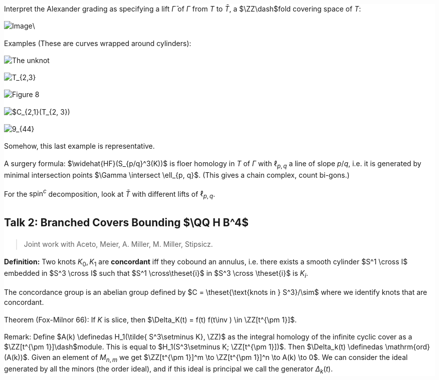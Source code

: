 Interpret the Alexander grading as specifying a lift $\bar \Gamma$  of $\Gamma$ from $T$ to $\bar T$, a $\ZZ\dash$fold covering space of $T$:

![Image](figures/2020-01-13-15:22.png)\

Examples (These are curves wrapped around cylinders):

![The unknot](figures/2020-01-13-15:25.png)

![$T_{2,3}$](figures/2020-01-13-15:24.png)

![Figure 8](figures/2020-01-13-15:25.png)

![$C_{2,1}(T_{2, 3})](figures/2020-01-13-15:27.png)

![$9_{44}$](figures/2020-01-13-15:28.png)

Somehow, this last example is representative.

A surgery formula: $\widehat{HF}(S_{p/q}^3(K))$ is floer homology in $T$ of $\Gamma$ with $\ell_{p,q}$ a line of slope $p/q$, i.e. it is generated by minimal intersection points $\Gamma \intersect \ell_{p, q}$. 
(This gives a chain complex, count bi-gons.)

For the $\mathrm{spin}^c$ decomposition, look at $\bar T$ with different lifts of $\ell_{p, q}$.









## Talk 2: Branched Covers Bounding $\QQ H B^4$

> Joint work with Aceto, Meier, A. Miller, M. Miller, Stipsicz.

**Definition:**
Two knots $K_0, K_1$ are **concordant** iff they cobound an annulus, i.e. there exists a smooth cylinder $S^1 \cross I$ embedded in $S^3 \cross I$ such that $S^1 \cross\theset{i}$ in $S^3 \cross \theset{i}$ is $K_i$.

The concordance group is an abelian group defined by $C = \theset{\text{knots in } S^3}/\sim$ where we identify knots that are concordant.

Theorem (Fox-Milnor 66):
If $K$ is slice, then $\Delta_K(t) = f(t) f(t\inv ) \in \ZZ[t^{\pm 1}]$.

Remark:
Define $A(k) \definedas H_1(\tilde{ S^3\setminus K}, \ZZ)$ as the integral homology of the infinite cyclic cover as a $\ZZ[t^{\pm 1}]\dash$module.
This is equal to $H_1(S^3\setminus K; \ZZ[t^{\pm 1}])$.
Then $\Delta_k(t) \definedas \mathrm{ord}(A(k))$.
Given an element of $M_{n, m}$ we get $\ZZ[t^{\pm 1}]^m \to \ZZ[t^{\pm 1}]^n \to A(k) \to 0$.
We can consider the ideal generated by all the minors (the order ideal), and if this ideal is principal we call the generator $\Delta_k(t)$.
